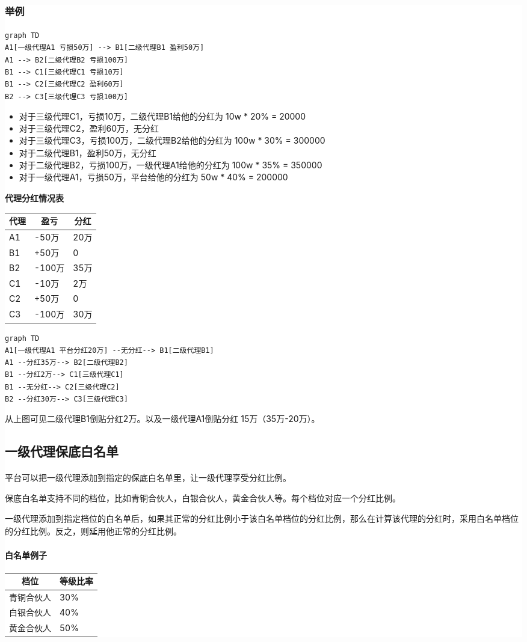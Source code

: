 ### 举例

```mermaid
graph TD
A1[一级代理A1 亏损50万] --> B1[二级代理B1 盈利50万]
A1 --> B2[二级代理B2 亏损100万]
B1 --> C1[三级代理C1 亏损10万]
B1 --> C2[三级代理C2 盈利60万]
B2 --> C3[三级代理C3 亏损100万]
```

- 对于三级代理C1，亏损10万，二级代理B1给他的分红为 10w * 20% = 20000
- 对于三级代理C2，盈利60万，无分红
- 对于三级代理C3，亏损100万，二级代理B2给他的分红为 100w * 30% = 300000
- 对于二级代理B1，盈利50万，无分红
- 对于二级代理B2，亏损100万，一级代理A1给他的分红为 100w * 35% = 350000
- 对于一级代理A1，亏损50万，平台给他的分红为 50w * 40% = 200000

**代理分红情况表**

| 代理 | 盈亏 | 分红 |
| --- | --- | --- |
| A1 | -50万 | 20万 |
| B1 | +50万 | 0 |
| B2 | -100万 | 35万 |
| C1 | -10万 | 2万 |
| C2 | +50万 | 0 |
| C3 | -100万 | 30万 |

```mermaid
graph TD
A1[一级代理A1 平台分红20万] --无分红--> B1[二级代理B1]
A1 --分红35万--> B2[二级代理B2]
B1 --分红2万--> C1[三级代理C1]
B1 --无分红--> C2[三级代理C2]
B2 --分红30万--> C3[三级代理C3]
```

从上图可见二级代理B1倒贴分红2万。以及一级代理A1倒贴分红 15万（35万-20万）。

## 一级代理保底白名单
平台可以把一级代理添加到指定的保底白名单里，让一级代理享受分红比例。

保底白名单支持不同的档位，比如青铜合伙人，白银合伙人，黄金合伙人等。每个档位对应一个分红比例。

一级代理添加到指定档位的白名单后，如果其正常的分红比例小于该白名单档位的分红比例，那么在计算该代理的分红时，采用白名单档位的分红比例。反之，则延用他正常的分红比例。

#### 白名单例子
| 档位 | 等级比率 | 
| --- | --- | 
| 青铜合伙人 | 30% |
| 白银合伙人 | 40% |
| 黄金合伙人 | 50% |
